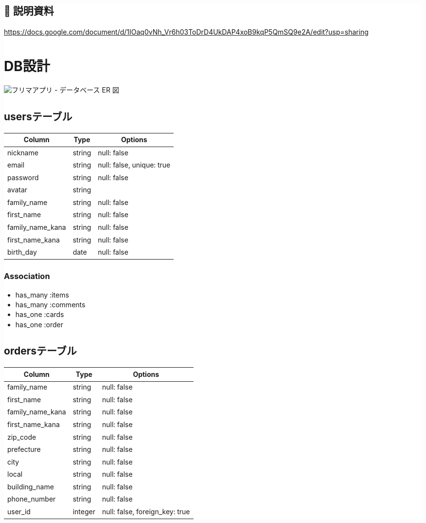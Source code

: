 
## :page_facing_up: 説明資料
https://docs.google.com/document/d/1IOaq0vNh_Vr6h03ToDrD4UkDAP4xoB9kqP5QmSQ9e2A/edit?usp=sharing


# DB設計
![フリマアプリ - データベース ER 図](https://user-images.githubusercontent.com/66294265/88257900-cc04a180-ccf9-11ea-8fac-f136c28c9c72.png)


## usersテーブル

|Column|Type|Options|
|------|----|-------|
|nickname|string|null: false|
|email|string|null: false, unique: true|
|password|string|null: false|
|avatar|string||
|family_name|string|null: false|
|first_name|string|null: false|
|family_name_kana|string|null: false|
|first_name_kana|string|null: false|
|birth_day|date|null: false|

### Association
- has_many :items
- has_many :comments
- has_one :cards
- has_one :order


## ordersテーブル

|Column|Type|Options|
|------|----|-------|
|family_name|string|null: false|
|first_name|string|null: false|
|family_name_kana|string|null: false|
|first_name_kana|string|null: false|
|zip_code|string|null: false|
|prefecture|string|null: false|
|city|string|null: false|
|local|string|null: false|
|building_name|string|null: false|
|phone_number|string|null: false|
|user_id|integer|null: false, foreign_key: true|
